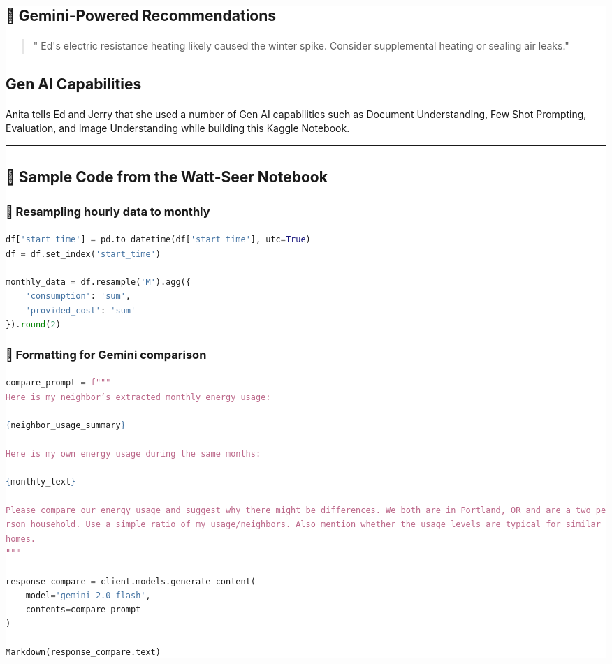 
## 💬 Gemini-Powered Recommendations

> " Ed's electric resistance heating likely caused the winter spike. Consider supplemental heating or sealing air leaks."

## Gen AI Capabilities

Anita tells Ed and Jerry that she used a number of Gen AI capabilities such as Document Understanding, Few Shot Prompting, Evaluation, and Image Understanding while building this Kaggle Notebook.

---

## 🧪 Sample Code from the Watt-Seer Notebook

### 🔹 Resampling hourly data to monthly

```python
df['start_time'] = pd.to_datetime(df['start_time'], utc=True)
df = df.set_index('start_time')

monthly_data = df.resample('M').agg({
    'consumption': 'sum',
    'provided_cost': 'sum'
}).round(2)
```

### 🔹 Formatting for Gemini comparison

```python
compare_prompt = f"""
Here is my neighbor’s extracted monthly energy usage:

{neighbor_usage_summary}

Here is my own energy usage during the same months:

{monthly_text}

Please compare our energy usage and suggest why there might be differences. We both are in Portland, OR and are a two person household. Use a simple ratio of my usage/neighbors. Also mention whether the usage levels are typical for similar homes.
"""

response_compare = client.models.generate_content(
    model='gemini-2.0-flash',
    contents=compare_prompt
)

Markdown(response_compare.text)

```
